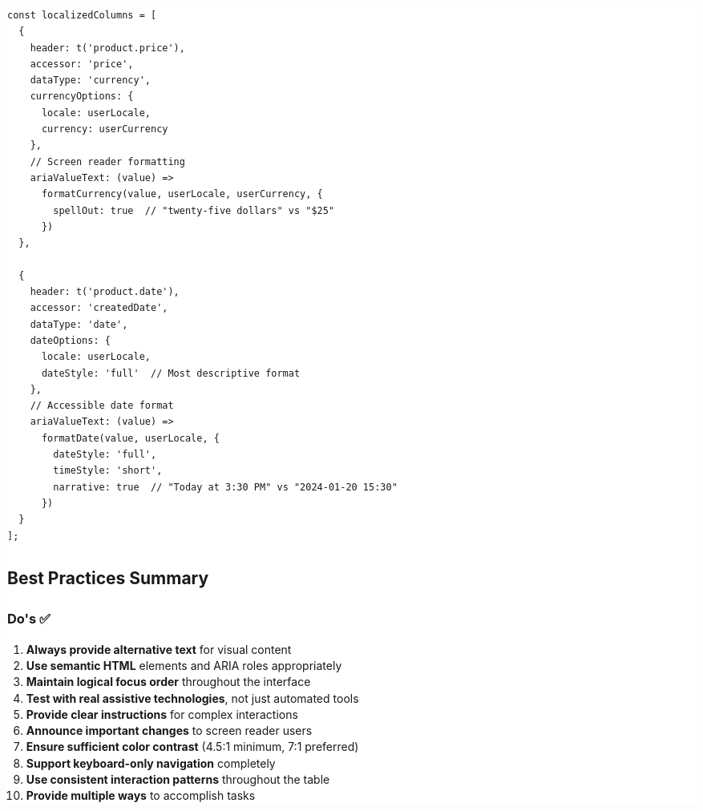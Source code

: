 ```tsx
const localizedColumns = [
  {
    header: t('product.price'),
    accessor: 'price',
    dataType: 'currency',
    currencyOptions: {
      locale: userLocale,
      currency: userCurrency
    },
    // Screen reader formatting
    ariaValueText: (value) => 
      formatCurrency(value, userLocale, userCurrency, { 
        spellOut: true  // "twenty-five dollars" vs "$25"
      })
  },
  
  {
    header: t('product.date'),
    accessor: 'createdDate',
    dataType: 'date',
    dateOptions: {
      locale: userLocale,
      dateStyle: 'full'  // Most descriptive format
    },
    // Accessible date format
    ariaValueText: (value) =>
      formatDate(value, userLocale, {
        dateStyle: 'full',
        timeStyle: 'short',
        narrative: true  // "Today at 3:30 PM" vs "2024-01-20 15:30"
      })
  }
];
```

## Best Practices Summary

### Do's ✅

1. **Always provide alternative text** for visual content
2. **Use semantic HTML** elements and ARIA roles appropriately
3. **Maintain logical focus order** throughout the interface
4. **Test with real assistive technologies**, not just automated tools
5. **Provide clear instructions** for complex interactions
6. **Announce important changes** to screen reader users
7. **Ensure sufficient color contrast** (4.5:1 minimum, 7:1 preferred)
8. **Support keyboard-only navigation** completely
9. **Use consistent interaction patterns** throughout the table
10. **Provide multiple ways** to accomplish tasks
